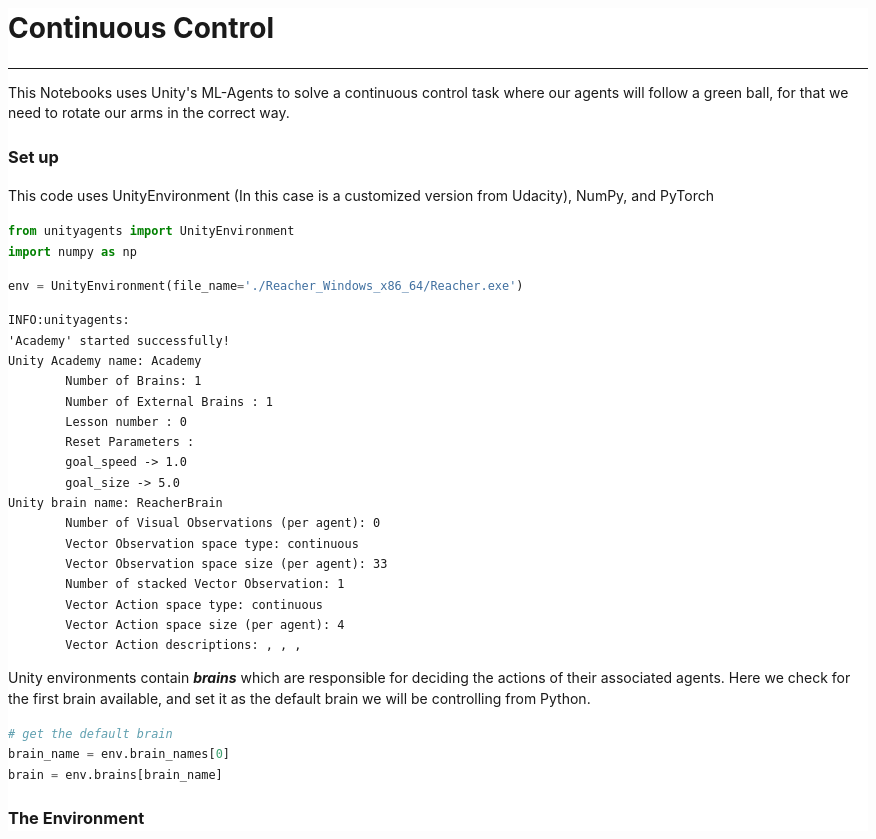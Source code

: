 
# Continuous Control

---

This Notebooks uses Unity's ML-Agents to solve a continuous control task where our agents will follow a green ball, for that we need to rotate our arms in the correct way.

### Set up

This code uses UnityEnvironment (In this case is a customized version from Udacity), NumPy, and PyTorch


```python
from unityagents import UnityEnvironment
import numpy as np
```


```python
env = UnityEnvironment(file_name='./Reacher_Windows_x86_64/Reacher.exe')
```

    INFO:unityagents:
    'Academy' started successfully!
    Unity Academy name: Academy
            Number of Brains: 1
            Number of External Brains : 1
            Lesson number : 0
            Reset Parameters :
    		goal_speed -> 1.0
    		goal_size -> 5.0
    Unity brain name: ReacherBrain
            Number of Visual Observations (per agent): 0
            Vector Observation space type: continuous
            Vector Observation space size (per agent): 33
            Number of stacked Vector Observation: 1
            Vector Action space type: continuous
            Vector Action space size (per agent): 4
            Vector Action descriptions: , , , 
    

Unity environments contain **_brains_** which are responsible for deciding the actions of their associated agents. Here we check for the first brain available, and set it as the default brain we will be controlling from Python.


```python
# get the default brain
brain_name = env.brain_names[0]
brain = env.brains[brain_name]
```

### The Environment
